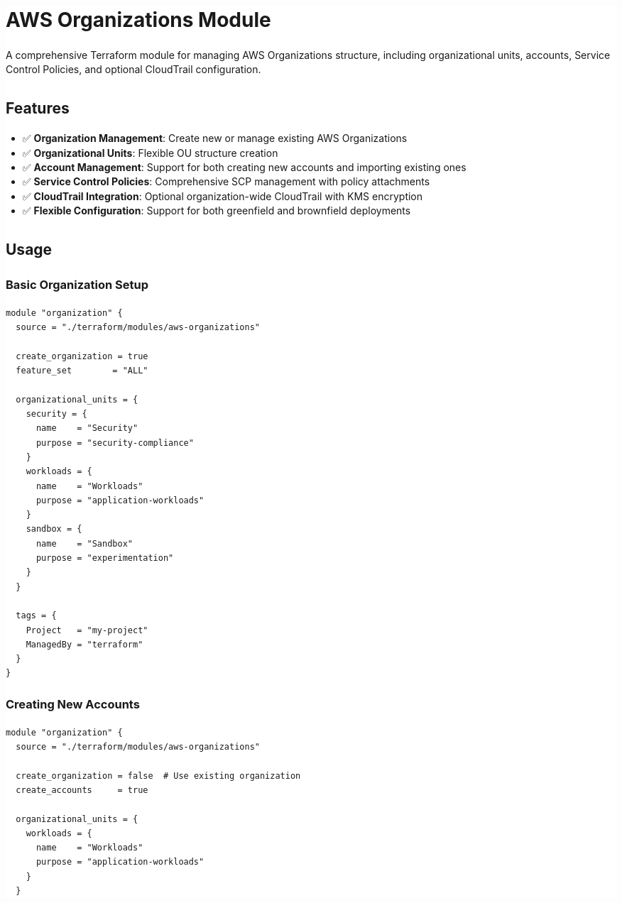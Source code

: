 # AWS Organizations Module

A comprehensive Terraform module for managing AWS Organizations structure, including organizational units, accounts, Service Control Policies, and optional CloudTrail configuration.

## Features

- ✅ **Organization Management**: Create new or manage existing AWS Organizations
- ✅ **Organizational Units**: Flexible OU structure creation
- ✅ **Account Management**: Support for both creating new accounts and importing existing ones
- ✅ **Service Control Policies**: Comprehensive SCP management with policy attachments
- ✅ **CloudTrail Integration**: Optional organization-wide CloudTrail with KMS encryption
- ✅ **Flexible Configuration**: Support for both greenfield and brownfield deployments

## Usage

### Basic Organization Setup

```hcl
module "organization" {
  source = "./terraform/modules/aws-organizations"

  create_organization = true
  feature_set        = "ALL"

  organizational_units = {
    security = {
      name    = "Security"
      purpose = "security-compliance"
    }
    workloads = {
      name    = "Workloads"
      purpose = "application-workloads"
    }
    sandbox = {
      name    = "Sandbox"
      purpose = "experimentation"
    }
  }

  tags = {
    Project   = "my-project"
    ManagedBy = "terraform"
  }
}
```

### Creating New Accounts

```hcl
module "organization" {
  source = "./terraform/modules/aws-organizations"

  create_organization = false  # Use existing organization
  create_accounts     = true

  organizational_units = {
    workloads = {
      name    = "Workloads"
      purpose = "application-workloads"
    }
  }

```